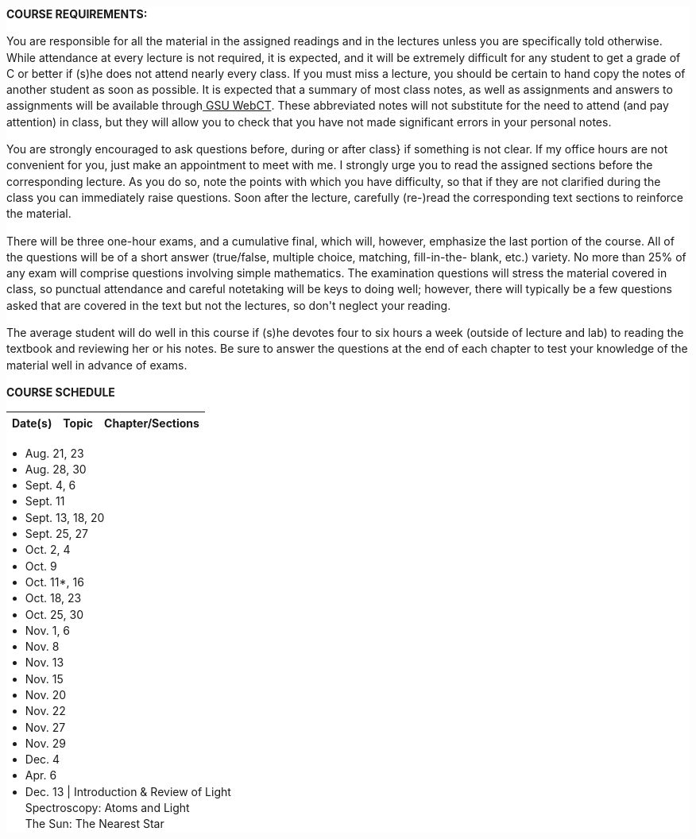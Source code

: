 **COURSE REQUIREMENTS:**

You are responsible for all the material in the assigned readings and in the
lectures unless you are specifically told otherwise. While attendance at every
lecture is not required, it is expected, and it will be extremely difficult
for any student to get a grade of C or better if (s)he does not attend nearly
every class. If you must miss a lecture, you should be certain to hand copy
the notes of another student as soon as possible. It is expected that a
summary of most class notes, as well as assignments and answers to assignments
will be available through[ GSU
WebCT](http://webct.gsu.edu/webct/public/home.pl?action=print_home). These
abbreviated notes will not substitute for the need to attend (and pay
attention) in class, but they will allow you to check that you have not made
significant errors in your personal notes.

You are strongly encouraged to ask questions before, during or after class} if
something is not clear. If my office hours are not convenient for you, just
make an appointment to meet with me. I strongly urge you to read the assigned
sections before the corresponding lecture. As you do so, note the points with
which you have difficulty, so that if they are not clarified during the class
you can immediately raise questions. Soon after the lecture, carefully
(re-)read the corresponding text sections to reinforce the material.

There will be three one-hour exams, and a cumulative final, which will,
however, emphasize the last portion of the course. All of the questions will
be of a short answer (true/false, multiple choice, matching, fill-in-the-
blank, etc.) variety. No more than 25% of any exam will comprise questions
involving simple mathematics. The examination questions will stress the
material covered in class, so punctual attendance and careful notetaking will
be keys to doing well; however, there will typically be a few questions asked
that are covered in the text but not the lectures, so don't neglect your
reading.

The average student will do well in this course if (s)he devotes four to six
hours a week (outside of lecture and lab) to reading the textbook and
reviewing her or his notes. Be sure to answer the questions at the end of each
chapter to test your knowledge of the material well in advance of exams.

**COURSE SCHEDULE**

**Date(s)** | **Topic** | **Chapter/Sections**  
---|---|---  
  * Aug. 21, 23 
  * Aug. 28, 30 
  * Sept. 4, 6 
  * Sept. 11 
  * Sept. 13, 18, 20 
  * Sept. 25, 27 
  * Oct. 2, 4 
  * Oct. 9 
  * Oct. 11*, 16 
  * Oct. 18, 23 
  * Oct. 25, 30 
  * Nov. 1, 6 
  * Nov. 8 
  * Nov. 13 
  * Nov. 15 
  * Nov. 20 
  * Nov. 22 
  * Nov. 27 
  * Nov. 29 
  * Dec. 4 
  * Apr. 6 
  * Dec. 13 |  Introduction & Review of Light  
Spectroscopy: Atoms and Light  
The Sun: The Nearest Star  